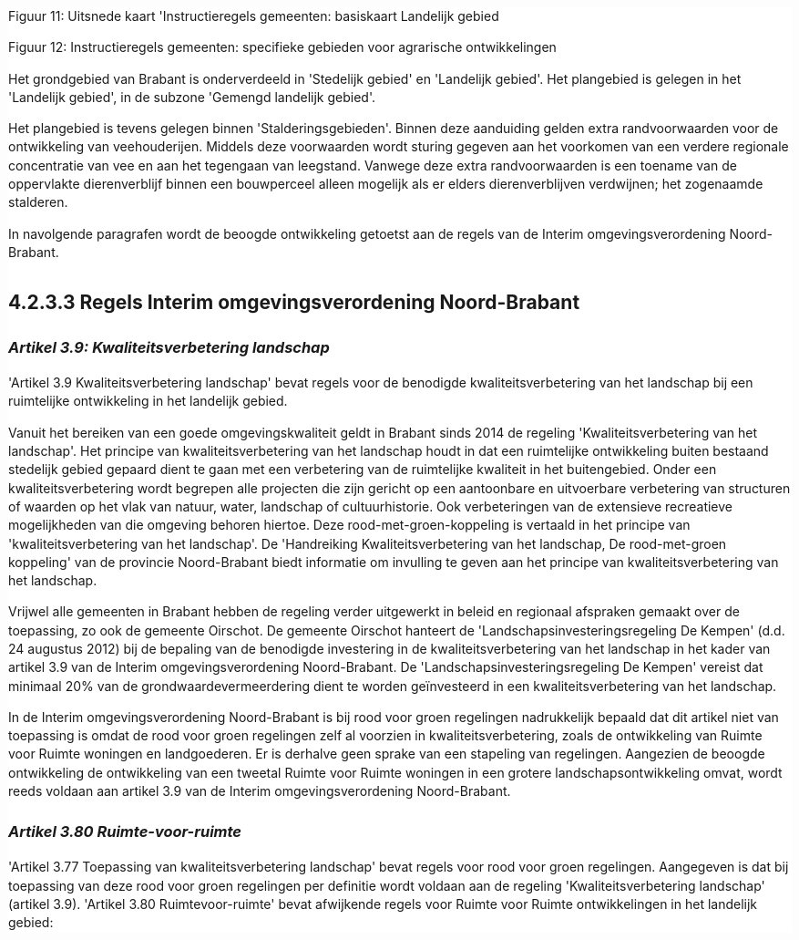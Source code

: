 Figuur 11: Uitsnede kaart 'Instructieregels gemeenten: basiskaart Landelijk gebied

Figuur 12: Instructieregels gemeenten: specifieke gebieden voor agrarische ontwikkelingen

Het grondgebied van Brabant is onderverdeeld in 'Stedelijk gebied' en 'Landelijk gebied'. Het plangebied is gelegen in het 'Landelijk gebied', in de subzone 'Gemengd landelijk gebied'.

Het plangebied is tevens gelegen binnen 'Stalderingsgebieden'. Binnen deze aanduiding gelden extra randvoorwaarden voor de ontwikkeling van veehouderijen. Middels deze voorwaarden wordt sturing gegeven aan het voorkomen van een verdere regionale concentratie van vee en aan het tegengaan van leegstand. Vanwege deze extra randvoorwaarden is een toename van de oppervlakte dierenverblijf binnen een bouwperceel alleen mogelijk als er elders dierenverblijven verdwijnen; het zogenaamde stalderen.

In navolgende paragrafen wordt de beoogde ontwikkeling getoetst aan de regels van de Interim omgevingsverordening Noord-Brabant.

## **4.2.3.3 Regels Interim omgevingsverordening Noord-Brabant**

### *Artikel 3.9: Kwaliteitsverbetering landschap*

'Artikel 3.9 Kwaliteitsverbetering landschap' bevat regels voor de benodigde kwaliteitsverbetering van het landschap bij een ruimtelijke ontwikkeling in het landelijk gebied.

Vanuit het bereiken van een goede omgevingskwaliteit geldt in Brabant sinds 2014 de regeling 'Kwaliteitsverbetering van het landschap'. Het principe van kwaliteitsverbetering van het landschap houdt in dat een ruimtelijke ontwikkeling buiten bestaand stedelijk gebied gepaard dient te gaan met een verbetering van de ruimtelijke kwaliteit in het buitengebied. Onder een kwaliteitsverbetering wordt begrepen alle projecten die zijn gericht op een aantoonbare en uitvoerbare verbetering van structuren of waarden op het vlak van natuur, water, landschap of cultuurhistorie. Ook verbeteringen van de extensieve recreatieve mogelijkheden van die omgeving behoren hiertoe. Deze rood-met-groen-koppeling is vertaald in het principe van 'kwaliteitsverbetering van het landschap'. De 'Handreiking Kwaliteitsverbetering van het landschap, De rood-met-groen koppeling' van de provincie Noord-Brabant biedt informatie om invulling te geven aan het principe van kwaliteitsverbetering van het landschap.

Vrijwel alle gemeenten in Brabant hebben de regeling verder uitgewerkt in beleid en regionaal afspraken gemaakt over de toepassing, zo ook de gemeente Oirschot. De gemeente Oirschot hanteert de 'Landschapsinvesteringsregeling De Kempen' (d.d. 24 augustus 2012) bij de bepaling van de benodigde investering in de kwaliteitsverbetering van het landschap in het kader van artikel 3.9 van de Interim omgevingsverordening Noord-Brabant. De 'Landschapsinvesteringsregeling De Kempen' vereist dat minimaal 20% van de grondwaardevermeerdering dient te worden geïnvesteerd in een kwaliteitsverbetering van het landschap.

In de Interim omgevingsverordening Noord-Brabant is bij rood voor groen regelingen nadrukkelijk bepaald dat dit artikel niet van toepassing is omdat de rood voor groen regelingen zelf al voorzien in kwaliteitsverbetering, zoals de ontwikkeling van Ruimte voor Ruimte woningen en landgoederen. Er is derhalve geen sprake van een stapeling van regelingen. Aangezien de beoogde ontwikkeling de ontwikkeling van een tweetal Ruimte voor Ruimte woningen in een grotere landschapsontwikkeling omvat, wordt reeds voldaan aan artikel 3.9 van de Interim omgevingsverordening Noord-Brabant.

### *Artikel 3.80 Ruimte-voor-ruimte*

'Artikel 3.77 Toepassing van kwaliteitsverbetering landschap' bevat regels voor rood voor groen regelingen. Aangegeven is dat bij toepassing van deze rood voor groen regelingen per definitie wordt voldaan aan de regeling 'Kwaliteitsverbetering landschap' (artikel 3.9). 'Artikel 3.80 Ruimtevoor-ruimte' bevat afwijkende regels voor Ruimte voor Ruimte ontwikkelingen in het landelijk gebied:
